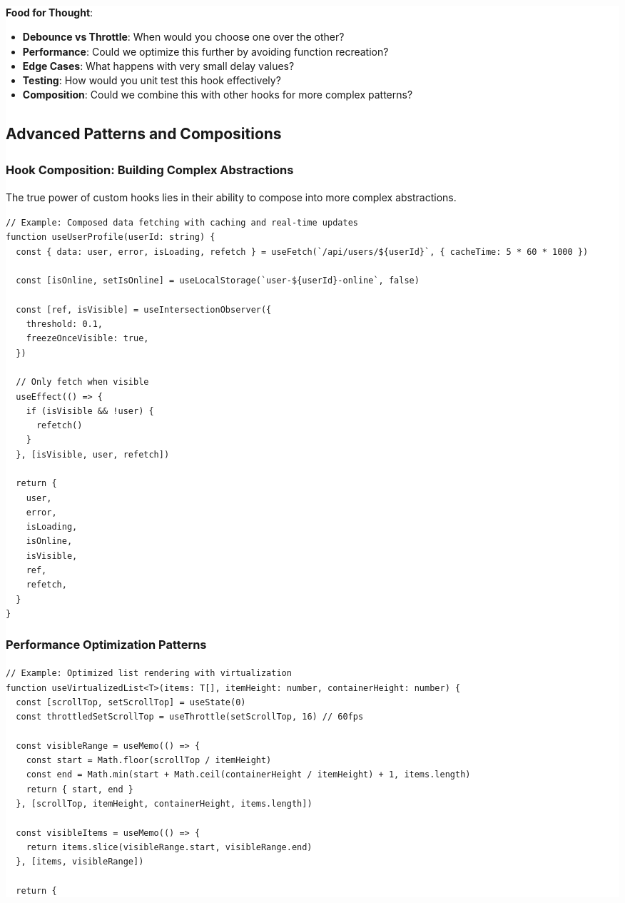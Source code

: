 **Food for Thought**:

- **Debounce vs Throttle**: When would you choose one over the other?
- **Performance**: Could we optimize this further by avoiding function recreation?
- **Edge Cases**: What happens with very small delay values?
- **Testing**: How would you unit test this hook effectively?
- **Composition**: Could we combine this with other hooks for more complex patterns?

## Advanced Patterns and Compositions

### Hook Composition: Building Complex Abstractions

The true power of custom hooks lies in their ability to compose into more complex abstractions.

```tsx
// Example: Composed data fetching with caching and real-time updates
function useUserProfile(userId: string) {
  const { data: user, error, isLoading, refetch } = useFetch(`/api/users/${userId}`, { cacheTime: 5 * 60 * 1000 })

  const [isOnline, setIsOnline] = useLocalStorage(`user-${userId}-online`, false)

  const [ref, isVisible] = useIntersectionObserver({
    threshold: 0.1,
    freezeOnceVisible: true,
  })

  // Only fetch when visible
  useEffect(() => {
    if (isVisible && !user) {
      refetch()
    }
  }, [isVisible, user, refetch])

  return {
    user,
    error,
    isLoading,
    isOnline,
    isVisible,
    ref,
    refetch,
  }
}
```

### Performance Optimization Patterns

```tsx
// Example: Optimized list rendering with virtualization
function useVirtualizedList<T>(items: T[], itemHeight: number, containerHeight: number) {
  const [scrollTop, setScrollTop] = useState(0)
  const throttledSetScrollTop = useThrottle(setScrollTop, 16) // 60fps

  const visibleRange = useMemo(() => {
    const start = Math.floor(scrollTop / itemHeight)
    const end = Math.min(start + Math.ceil(containerHeight / itemHeight) + 1, items.length)
    return { start, end }
  }, [scrollTop, itemHeight, containerHeight, items.length])

  const visibleItems = useMemo(() => {
    return items.slice(visibleRange.start, visibleRange.end)
  }, [items, visibleRange])

  return {
```